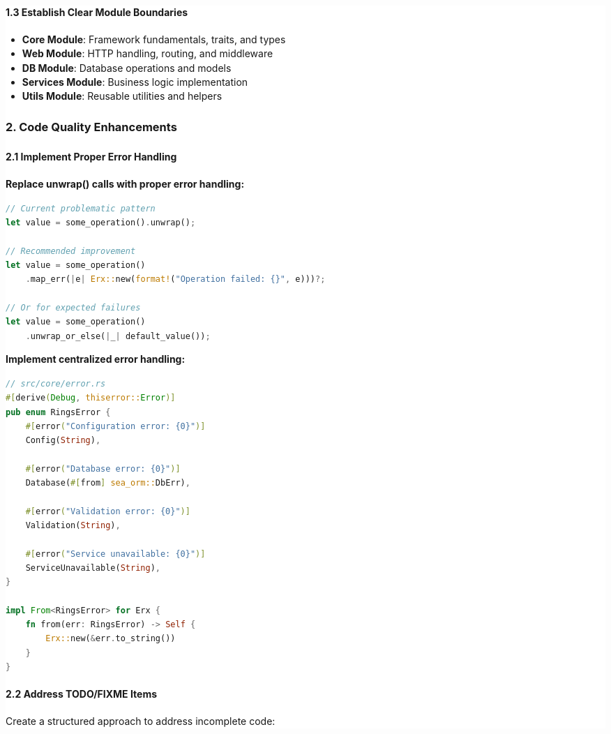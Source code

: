 #### 1.3 Establish Clear Module Boundaries
- **Core Module**: Framework fundamentals, traits, and types
- **Web Module**: HTTP handling, routing, and middleware
- **DB Module**: Database operations and models
- **Services Module**: Business logic implementation
- **Utils Module**: Reusable utilities and helpers

### 2. Code Quality Enhancements

#### 2.1 Implement Proper Error Handling
**Replace unwrap() calls with proper error handling:**

```rust
// Current problematic pattern
let value = some_operation().unwrap();

// Recommended improvement
let value = some_operation()
    .map_err(|e| Erx::new(format!("Operation failed: {}", e)))?;

// Or for expected failures
let value = some_operation()
    .unwrap_or_else(|_| default_value());
```

**Implement centralized error handling:**
```rust
// src/core/error.rs
#[derive(Debug, thiserror::Error)]
pub enum RingsError {
    #[error("Configuration error: {0}")]
    Config(String),

    #[error("Database error: {0}")]
    Database(#[from] sea_orm::DbErr),

    #[error("Validation error: {0}")]
    Validation(String),

    #[error("Service unavailable: {0}")]
    ServiceUnavailable(String),
}

impl From<RingsError> for Erx {
    fn from(err: RingsError) -> Self {
        Erx::new(&err.to_string())
    }
}
```

#### 2.2 Address TODO/FIXME Items
Create a structured approach to address incomplete code:
